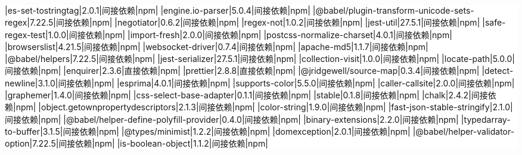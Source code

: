 |es-set-tostringtag|2.0.1|间接依赖|npm|
|engine.io-parser|5.0.4|间接依赖|npm|
|@babel/plugin-transform-unicode-sets-regex|7.22.5|间接依赖|npm|
|negotiator|0.6.2|间接依赖|npm|
|regex-not|1.0.2|间接依赖|npm|
|jest-util|27.5.1|间接依赖|npm|
|safe-regex-test|1.0.0|间接依赖|npm|
|import-fresh|2.0.0|间接依赖|npm|
|postcss-normalize-charset|4.0.1|间接依赖|npm|
|browserslist|4.21.5|间接依赖|npm|
|websocket-driver|0.7.4|间接依赖|npm|
|apache-md5|1.1.7|间接依赖|npm|
|@babel/helpers|7.22.5|间接依赖|npm|
|jest-serializer|27.5.1|间接依赖|npm|
|collection-visit|1.0.0|间接依赖|npm|
|locate-path|5.0.0|间接依赖|npm|
|enquirer|2.3.6|直接依赖|npm|
|prettier|2.8.8|直接依赖|npm|
|@jridgewell/source-map|0.3.4|间接依赖|npm|
|detect-newline|3.1.0|间接依赖|npm|
|esprima|4.0.1|间接依赖|npm|
|supports-color|5.5.0|间接依赖|npm|
|caller-callsite|2.0.0|间接依赖|npm|
|graphemer|1.4.0|间接依赖|npm|
|css-select-base-adapter|0.1.1|间接依赖|npm|
|stable|0.1.8|间接依赖|npm|
|chalk|2.4.2|间接依赖|npm|
|object.getownpropertydescriptors|2.1.3|间接依赖|npm|
|color-string|1.9.0|间接依赖|npm|
|fast-json-stable-stringify|2.1.0|间接依赖|npm|
|@babel/helper-define-polyfill-provider|0.4.0|间接依赖|npm|
|binary-extensions|2.2.0|间接依赖|npm|
|typedarray-to-buffer|3.1.5|间接依赖|npm|
|@types/minimist|1.2.2|间接依赖|npm|
|domexception|2.0.1|间接依赖|npm|
|@babel/helper-validator-option|7.22.5|间接依赖|npm|
|is-boolean-object|1.1.2|间接依赖|npm|